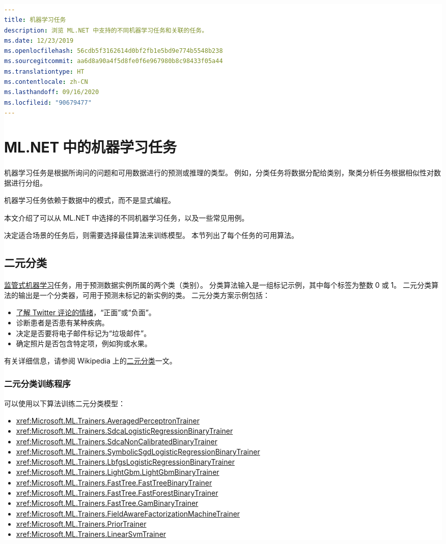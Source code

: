 ```yaml
---
title: 机器学习任务
description: 浏览 ML.NET 中支持的不同机器学习任务和关联的任务。
ms.date: 12/23/2019
ms.openlocfilehash: 56cdb5f3162614d0bf2fb1e5bd9e774b5548b238
ms.sourcegitcommit: aa6d8a90a4f5d8fe0f6e967980b8c98433f05a44
ms.translationtype: HT
ms.contentlocale: zh-CN
ms.lasthandoff: 09/16/2020
ms.locfileid: "90679477"
---
```

# <a name="machine-learning-tasks-in-mlnet"></a>ML.NET 中的机器学习任务

机器学习任务是根据所询问的问题和可用数据进行的预测或推理的类型。 例如，分类任务将数据分配给类别，聚类分析任务根据相似性对数据进行分组。

机器学习任务依赖于数据中的模式，而不是显式编程。

本文介绍了可以从 ML.NET 中选择的不同机器学习任务，以及一些常见用例。

决定适合场景的任务后，则需要选择最佳算法来训练模型。 本节列出了每个任务的可用算法。

## <a name="binary-classification"></a>二元分类

[监管式机器学习](glossary.md#supervised-machine-learning)任务，用于预测数据实例所属的两个类（类别）。 分类算法输入是一组标记示例，其中每个标签为整数 0 或 1。 二元分类算法的输出是一个分类器，可用于预测未标记的新实例的类。 二元分类方案示例包括：

* [了解 Twitter 评论的情绪](../tutorials/sentiment-analysis.md)，“正面”或“负面”。
* 诊断患者是否患有某种疾病。
* 决定是否要将电子邮件标记为“垃圾邮件”。
* 确定照片是否包含特定项，例如狗或水果。

有关详细信息，请参阅 Wikipedia 上的[二元分类](https://en.wikipedia.org/wiki/Binary_classification)一文。

### <a name="binary-classification-trainers"></a>二元分类训练程序

可以使用以下算法训练二元分类模型：

* <xref:Microsoft.ML.Trainers.AveragedPerceptronTrainer>
* <xref:Microsoft.ML.Trainers.SdcaLogisticRegressionBinaryTrainer>
* <xref:Microsoft.ML.Trainers.SdcaNonCalibratedBinaryTrainer>
* <xref:Microsoft.ML.Trainers.SymbolicSgdLogisticRegressionBinaryTrainer>
* <xref:Microsoft.ML.Trainers.LbfgsLogisticRegressionBinaryTrainer>
* <xref:Microsoft.ML.Trainers.LightGbm.LightGbmBinaryTrainer>
* <xref:Microsoft.ML.Trainers.FastTree.FastTreeBinaryTrainer>
* <xref:Microsoft.ML.Trainers.FastTree.FastForestBinaryTrainer>
* <xref:Microsoft.ML.Trainers.FastTree.GamBinaryTrainer>
* <xref:Microsoft.ML.Trainers.FieldAwareFactorizationMachineTrainer>
* <xref:Microsoft.ML.Trainers.PriorTrainer>
* <xref:Microsoft.ML.Trainers.LinearSvmTrainer>
